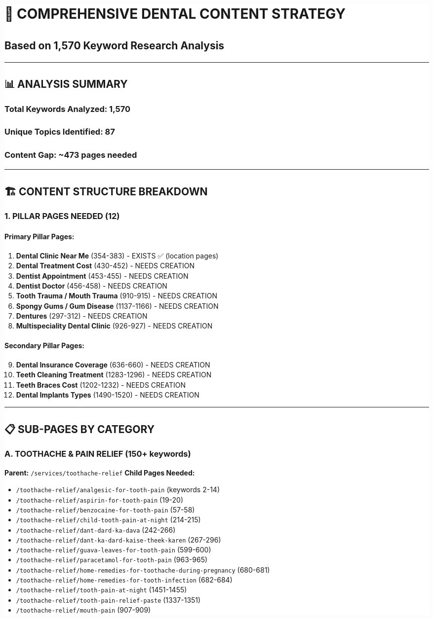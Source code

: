 # 🎯 COMPREHENSIVE DENTAL CONTENT STRATEGY
## Based on 1,570 Keyword Research Analysis

---

## 📊 ANALYSIS SUMMARY

### **Total Keywords Analyzed:** 1,570
### **Unique Topics Identified:** 87
### **Content Gap:** ~473 pages needed

---

## 🏗️ CONTENT STRUCTURE BREAKDOWN

### **1. PILLAR PAGES NEEDED (12)**

#### **Primary Pillar Pages:**
1. **Dental Clinic Near Me** (354-383) - EXISTS ✅ (location pages)
2. **Dental Treatment Cost** (430-452) - NEEDS CREATION
3. **Dentist Appointment** (453-455) - NEEDS CREATION
4. **Dentist Doctor** (456-458) - NEEDS CREATION
5. **Tooth Trauma / Mouth Trauma** (910-915) - NEEDS CREATION
6. **Spongy Gums / Gum Disease** (1137-1166) - NEEDS CREATION
7. **Dentures** (297-312) - NEEDS CREATION
8. **Multispeciality Dental Clinic** (926-927) - NEEDS CREATION

#### **Secondary Pillar Pages:**
9. **Dental Insurance Coverage** (636-660) - NEEDS CREATION
10. **Teeth Cleaning Treatment** (1283-1296) - NEEDS CREATION
11. **Teeth Braces Cost** (1202-1232) - NEEDS CREATION
12. **Dental Implants Types** (1490-1520) - NEEDS CREATION

---

## 📋 SUB-PAGES BY CATEGORY

### **A. TOOTHACHE & PAIN RELIEF (150+ keywords)**

**Parent:** `/services/toothache-relief`
**Child Pages Needed:**
- `/toothache-relief/analgesic-for-tooth-pain` (keywords 2-14)
- `/toothache-relief/aspirin-for-tooth-pain` (19-20)
- `/toothache-relief/benzocaine-for-tooth-pain` (57-58)
- `/toothache-relief/child-tooth-pain-at-night` (214-215)
- `/toothache-relief/dant-dard-ka-dava` (242-266)
- `/toothache-relief/dant-ka-dard-kaise-theek-karen` (267-296)
- `/toothache-relief/guava-leaves-for-tooth-pain` (599-600)
- `/toothache-relief/paracetamol-for-tooth-pain` (963-965)
- `/toothache-relief/home-remedies-for-toothache-during-pregnancy` (680-681)
- `/toothache-relief/home-remedies-for-tooth-infection` (682-684)
- `/toothache-relief/tooth-pain-at-night` (1451-1455)
- `/toothache-relief/tooth-pain-relief-paste` (1337-1351)
- `/toothache-relief/mouth-pain` (907-909)
